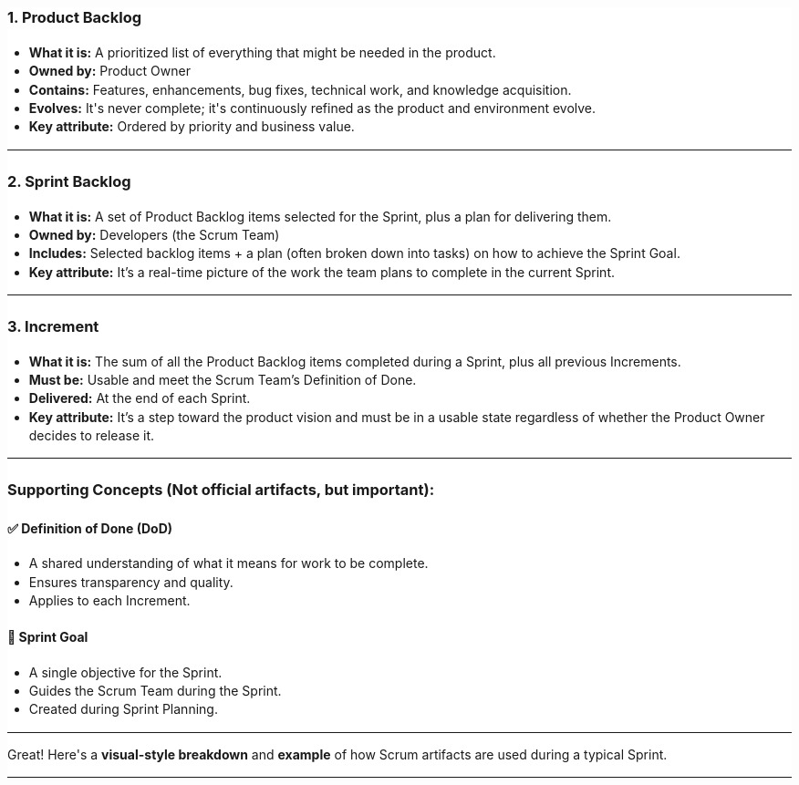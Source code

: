 
### 1. **Product Backlog**

* **What it is:** A prioritized list of everything that might be needed in the product.
* **Owned by:** Product Owner
* **Contains:** Features, enhancements, bug fixes, technical work, and knowledge acquisition.
* **Evolves:** It's never complete; it's continuously refined as the product and environment evolve.
* **Key attribute:** Ordered by priority and business value.

---

### 2. **Sprint Backlog**

* **What it is:** A set of Product Backlog items selected for the Sprint, plus a plan for delivering them.
* **Owned by:** Developers (the Scrum Team)
* **Includes:** Selected backlog items + a plan (often broken down into tasks) on how to achieve the Sprint Goal.
* **Key attribute:** It’s a real-time picture of the work the team plans to complete in the current Sprint.

---

### 3. **Increment**

* **What it is:** The sum of all the Product Backlog items completed during a Sprint, plus all previous Increments.
* **Must be:** Usable and meet the Scrum Team’s Definition of Done.
* **Delivered:** At the end of each Sprint.
* **Key attribute:** It’s a step toward the product vision and must be in a usable state regardless of whether the Product Owner decides to release it.

---

### Supporting Concepts (Not official artifacts, but important):

#### ✅ **Definition of Done (DoD)**

* A shared understanding of what it means for work to be complete.
* Ensures transparency and quality.
* Applies to each Increment.

#### 🧭 **Sprint Goal**

* A single objective for the Sprint.
* Guides the Scrum Team during the Sprint.
* Created during Sprint Planning.

---

Great! Here's a **visual-style breakdown** and **example** of how Scrum artifacts are used during a typical Sprint.

---